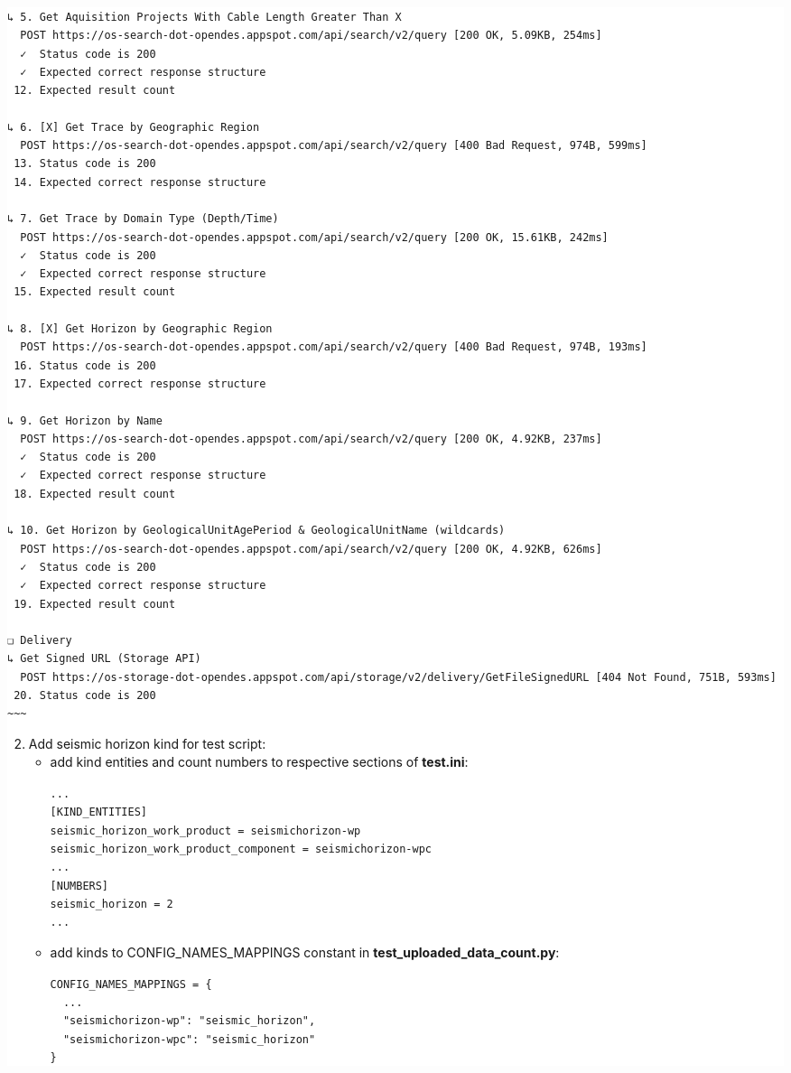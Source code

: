     ↳ 5. Get Aquisition Projects With Cable Length Greater Than X
      POST https://os-search-dot-opendes.appspot.com/api/search/v2/query [200 OK, 5.09KB, 254ms]
      ✓  Status code is 200
      ✓  Expected correct response structure
     12. Expected result count
    
    ↳ 6. [X] Get Trace by Geographic Region
      POST https://os-search-dot-opendes.appspot.com/api/search/v2/query [400 Bad Request, 974B, 599ms]
     13. Status code is 200
     14. Expected correct response structure
    
    ↳ 7. Get Trace by Domain Type (Depth/Time)
      POST https://os-search-dot-opendes.appspot.com/api/search/v2/query [200 OK, 15.61KB, 242ms]
      ✓  Status code is 200
      ✓  Expected correct response structure
     15. Expected result count
    
    ↳ 8. [X] Get Horizon by Geographic Region
      POST https://os-search-dot-opendes.appspot.com/api/search/v2/query [400 Bad Request, 974B, 193ms]
     16. Status code is 200
     17. Expected correct response structure
    
    ↳ 9. Get Horizon by Name
      POST https://os-search-dot-opendes.appspot.com/api/search/v2/query [200 OK, 4.92KB, 237ms]
      ✓  Status code is 200
      ✓  Expected correct response structure
     18. Expected result count
    
    ↳ 10. Get Horizon by GeologicalUnitAgePeriod & GeologicalUnitName (wildcards)
      POST https://os-search-dot-opendes.appspot.com/api/search/v2/query [200 OK, 4.92KB, 626ms]
      ✓  Status code is 200
      ✓  Expected correct response structure
     19. Expected result count
    
    ❏ Delivery
    ↳ Get Signed URL (Storage API)
      POST https://os-storage-dot-opendes.appspot.com/api/storage/v2/delivery/GetFileSignedURL [404 Not Found, 751B, 593ms]
     20. Status code is 200
    ~~~
2. Add seismic horizon kind for test script:
    * add kind entities and count numbers to respective sections of **test.ini**:
      ~~~~
      ...
      [KIND_ENTITIES]
      seismic_horizon_work_product = seismichorizon-wp
      seismic_horizon_work_product_component = seismichorizon-wpc
      ...
      [NUMBERS]
      seismic_horizon = 2
      ...
      ~~~~
    * add kinds to CONFIG_NAMES_MAPPINGS constant in **test_uploaded_data_count.py**:
      ~~~
      CONFIG_NAMES_MAPPINGS = {
        ...
        "seismichorizon-wp": "seismic_horizon",
        "seismichorizon-wpc": "seismic_horizon"
      }
      ~~~
